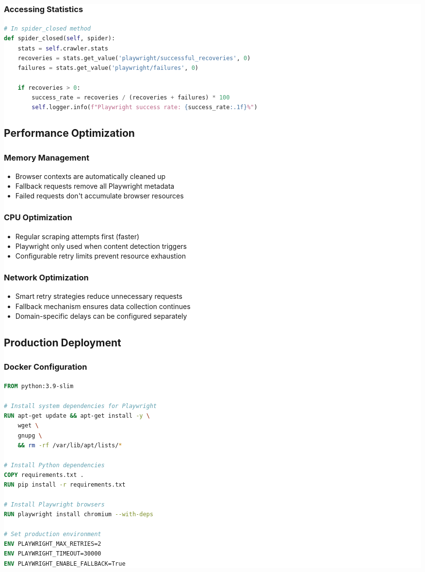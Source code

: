 ### Accessing Statistics
```python
# In spider_closed method
def spider_closed(self, spider):
    stats = self.crawler.stats
    recoveries = stats.get_value('playwright/successful_recoveries', 0)
    failures = stats.get_value('playwright/failures', 0)
    
    if recoveries > 0:
        success_rate = recoveries / (recoveries + failures) * 100
        self.logger.info(f"Playwright success rate: {success_rate:.1f}%")
```

## Performance Optimization

### Memory Management
- Browser contexts are automatically cleaned up
- Fallback requests remove all Playwright metadata
- Failed requests don't accumulate browser resources

### CPU Optimization
- Regular scraping attempts first (faster)
- Playwright only used when content detection triggers
- Configurable retry limits prevent resource exhaustion

### Network Optimization  
- Smart retry strategies reduce unnecessary requests
- Fallback mechanism ensures data collection continues
- Domain-specific delays can be configured separately

## Production Deployment

### Docker Configuration
```dockerfile
FROM python:3.9-slim

# Install system dependencies for Playwright
RUN apt-get update && apt-get install -y \
    wget \
    gnupg \
    && rm -rf /var/lib/apt/lists/*

# Install Python dependencies
COPY requirements.txt .
RUN pip install -r requirements.txt

# Install Playwright browsers
RUN playwright install chromium --with-deps

# Set production environment
ENV PLAYWRIGHT_MAX_RETRIES=2
ENV PLAYWRIGHT_TIMEOUT=30000
ENV PLAYWRIGHT_ENABLE_FALLBACK=True
```
